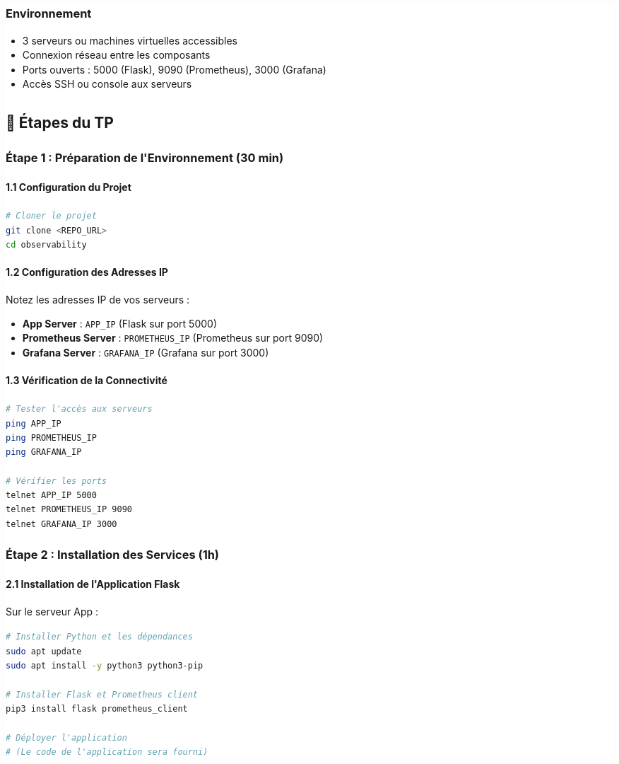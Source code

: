 ### Environnement
- 3 serveurs ou machines virtuelles accessibles
- Connexion réseau entre les composants
- Ports ouverts : 5000 (Flask), 9090 (Prometheus), 3000 (Grafana)
- Accès SSH ou console aux serveurs

## 🚀 Étapes du TP

### Étape 1 : Préparation de l'Environnement (30 min)

#### 1.1 Configuration du Projet
```bash
# Cloner le projet
git clone <REPO_URL>
cd observability
```

#### 1.2 Configuration des Adresses IP
Notez les adresses IP de vos serveurs :
- **App Server** : `APP_IP` (Flask sur port 5000)
- **Prometheus Server** : `PROMETHEUS_IP` (Prometheus sur port 9090)
- **Grafana Server** : `GRAFANA_IP` (Grafana sur port 3000)

#### 1.3 Vérification de la Connectivité
```bash
# Tester l'accès aux serveurs
ping APP_IP
ping PROMETHEUS_IP
ping GRAFANA_IP

# Vérifier les ports
telnet APP_IP 5000
telnet PROMETHEUS_IP 9090
telnet GRAFANA_IP 3000
```

### Étape 2 : Installation des Services (1h)

#### 2.1 Installation de l'Application Flask
Sur le serveur App :
```bash
# Installer Python et les dépendances
sudo apt update
sudo apt install -y python3 python3-pip

# Installer Flask et Prometheus client
pip3 install flask prometheus_client

# Déployer l'application
# (Le code de l'application sera fourni)
```
